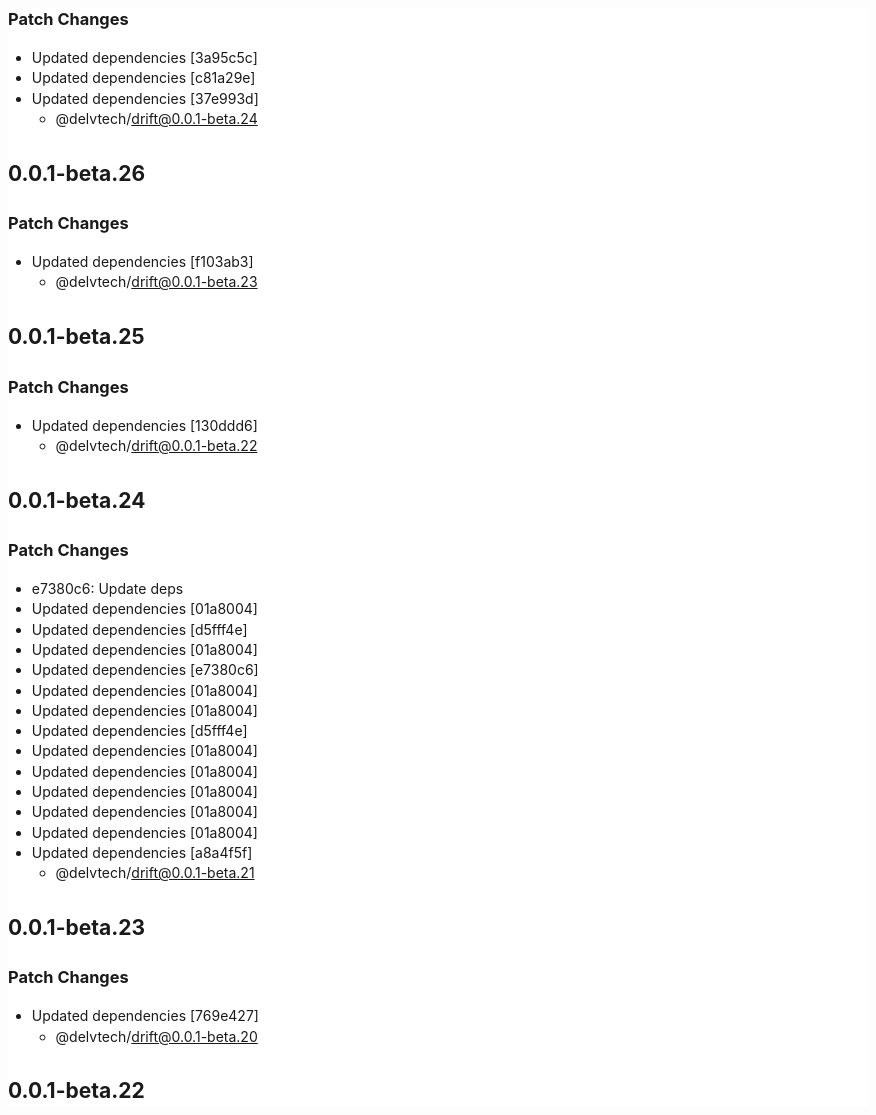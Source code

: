 ### Patch Changes

- Updated dependencies [3a95c5c]
- Updated dependencies [c81a29e]
- Updated dependencies [37e993d]
  - @delvtech/drift@0.0.1-beta.24

## 0.0.1-beta.26

### Patch Changes

- Updated dependencies [f103ab3]
  - @delvtech/drift@0.0.1-beta.23

## 0.0.1-beta.25

### Patch Changes

- Updated dependencies [130ddd6]
  - @delvtech/drift@0.0.1-beta.22

## 0.0.1-beta.24

### Patch Changes

- e7380c6: Update deps
- Updated dependencies [01a8004]
- Updated dependencies [d5fff4e]
- Updated dependencies [01a8004]
- Updated dependencies [e7380c6]
- Updated dependencies [01a8004]
- Updated dependencies [01a8004]
- Updated dependencies [d5fff4e]
- Updated dependencies [01a8004]
- Updated dependencies [01a8004]
- Updated dependencies [01a8004]
- Updated dependencies [01a8004]
- Updated dependencies [01a8004]
- Updated dependencies [a8a4f5f]
  - @delvtech/drift@0.0.1-beta.21

## 0.0.1-beta.23

### Patch Changes

- Updated dependencies [769e427]
  - @delvtech/drift@0.0.1-beta.20

## 0.0.1-beta.22
